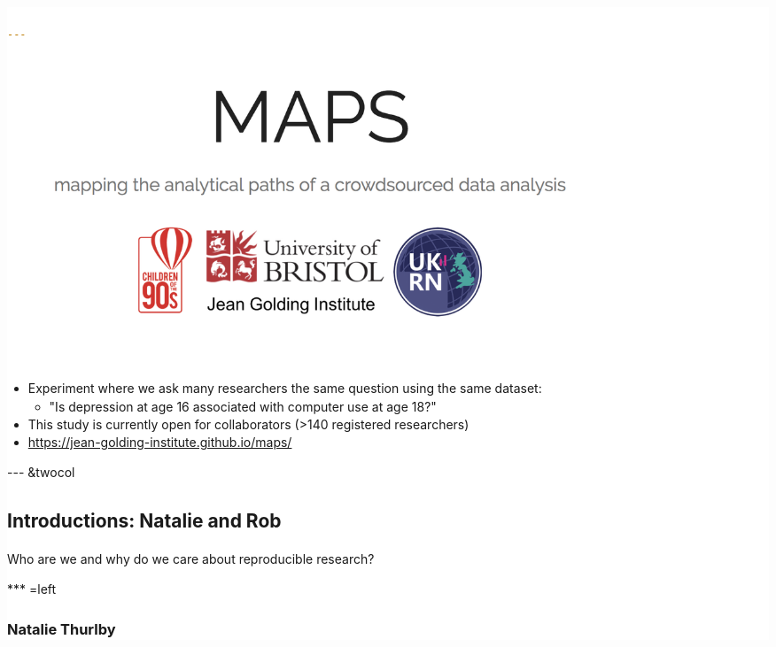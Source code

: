 ```yaml

--- 
```


<div class="rimage center"><img src="fig/maps.png" title="plot of chunk unnamed-chunk-9" alt="plot of chunk unnamed-chunk-9" width="80%" class="plot" /></div>

* Experiment where we ask many researchers the same question using the same dataset:
  - "Is depression at age 16 associated with computer use at age 18?"
* This study is currently open for collaborators (>140 registered researchers)
* https://jean-golding-institute.github.io/maps/

--- &twocol

## Introductions: Natalie and Rob
Who are we and why do we care about reproducible research?

*** =left
### Natalie Thurlby 